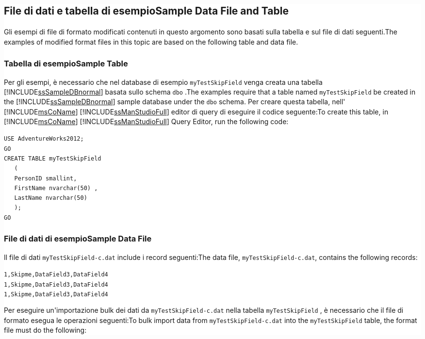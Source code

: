 ## <a name="sample-data-file-and-table"></a><span data-ttu-id="16cac-107">File di dati e tabella di esempio</span><span class="sxs-lookup"><span data-stu-id="16cac-107">Sample Data File and Table</span></span>  
 <span data-ttu-id="16cac-108">Gli esempi di file di formato modificati contenuti in questo argomento sono basati sulla tabella e sul file di dati seguenti.</span><span class="sxs-lookup"><span data-stu-id="16cac-108">The examples of modified format files in this topic are based on the following table and data file.</span></span>  
  
### <a name="sample-table"></a><span data-ttu-id="16cac-109">Tabella di esempio</span><span class="sxs-lookup"><span data-stu-id="16cac-109">Sample Table</span></span>  
 <span data-ttu-id="16cac-110">Per gli esempi, è necessario che nel database di esempio `myTestSkipField` venga creata una tabella [!INCLUDE[ssSampleDBnormal](../../includes/sssampledbnormal-md.md)] basata sullo schema `dbo` .</span><span class="sxs-lookup"><span data-stu-id="16cac-110">The examples require that a table named `myTestSkipField` be created in the [!INCLUDE[ssSampleDBnormal](../../includes/sssampledbnormal-md.md)] sample database under the `dbo` schema.</span></span> <span data-ttu-id="16cac-111">Per creare questa tabella, nell' [!INCLUDE[msCoName](../../includes/msconame-md.md)] [!INCLUDE[ssManStudioFull](../../includes/ssmanstudiofull-md.md)] editor di query di eseguire il codice seguente:</span><span class="sxs-lookup"><span data-stu-id="16cac-111">To create this table, in [!INCLUDE[msCoName](../../includes/msconame-md.md)] [!INCLUDE[ssManStudioFull](../../includes/ssmanstudiofull-md.md)] Query Editor, run the following code:</span></span>  
  
```  
USE AdventureWorks2012;  
GO  
CREATE TABLE myTestSkipField   
   (  
   PersonID smallint,  
   FirstName nvarchar(50) ,  
   LastName nvarchar(50)   
   );  
GO  
```  
  
### <a name="sample-data-file"></a><span data-ttu-id="16cac-112">File di dati di esempio</span><span class="sxs-lookup"><span data-stu-id="16cac-112">Sample Data File</span></span>  
 <span data-ttu-id="16cac-113">Il file di dati `myTestSkipField-c.dat` include i record seguenti:</span><span class="sxs-lookup"><span data-stu-id="16cac-113">The data file, `myTestSkipField-c.dat`, contains the following records:</span></span>  
  
```  
1,Skipme,DataField3,DataField4  
1,Skipme,DataField3,DataField4  
1,Skipme,DataField3,DataField4  
```  
  
 <span data-ttu-id="16cac-114">Per eseguire un'importazione bulk dei dati da `myTestSkipField-c.dat` nella tabella `myTestSkipField` , è necessario che il file di formato esegua le operazioni seguenti:</span><span class="sxs-lookup"><span data-stu-id="16cac-114">To bulk import data from `myTestSkipField-c.dat` into the `myTestSkipField` table, the format file must do the following:</span></span>  
  
